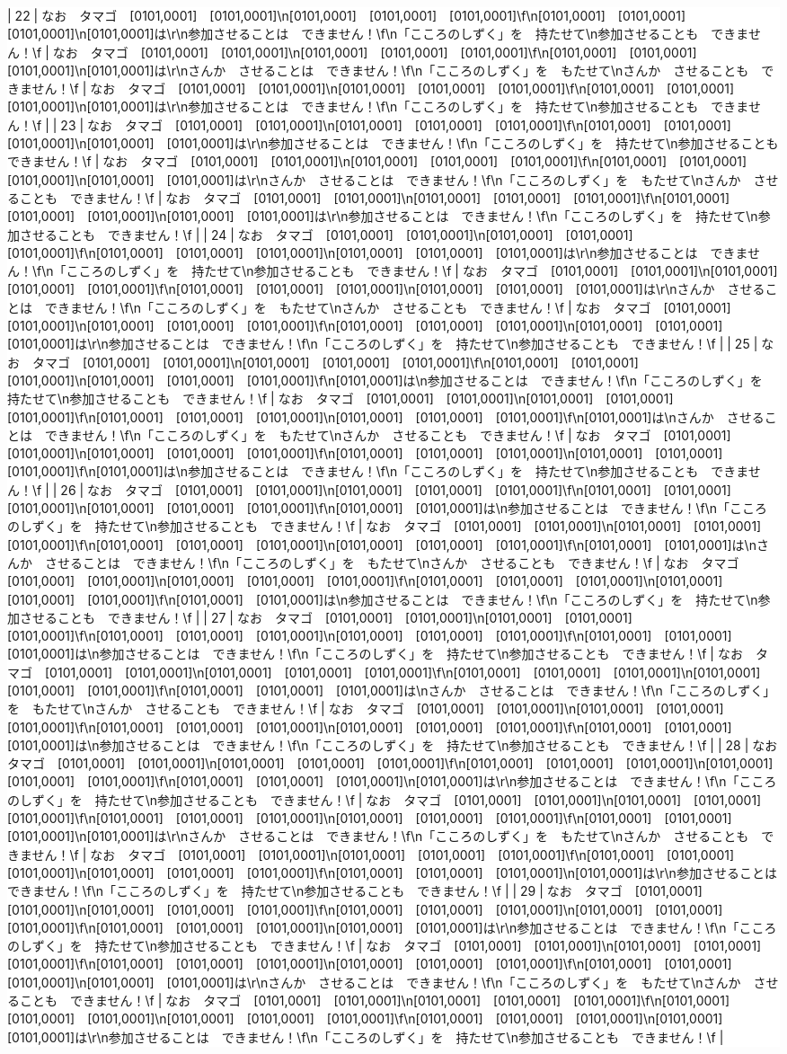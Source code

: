 | 22 | なお　タマゴ　[0101,0001]　[0101,0001]\n[0101,0001]　[0101,0001]　[0101,0001]\f\n[0101,0001]　[0101,0001]　[0101,0001]\n[0101,0001]は\r\n参加させることは　できません！\f\n「こころのしずく」を　持たせて\n参加させることも　できません！\f | なお　タマゴ　[0101,0001]　[0101,0001]\n[0101,0001]　[0101,0001]　[0101,0001]\f\n[0101,0001]　[0101,0001]　[0101,0001]\n[0101,0001]は\r\nさんか　させることは　できません！\f\n「こころのしずく」を　もたせて\nさんか　させることも　できません！\f | なお　タマゴ　[0101,0001]　[0101,0001]\n[0101,0001]　[0101,0001]　[0101,0001]\f\n[0101,0001]　[0101,0001]　[0101,0001]\n[0101,0001]は\r\n参加させることは　できません！\f\n「こころのしずく」を　持たせて\n参加させることも　できません！\f |
| 23 | なお　タマゴ　[0101,0001]　[0101,0001]\n[0101,0001]　[0101,0001]　[0101,0001]\f\n[0101,0001]　[0101,0001]　[0101,0001]\n[0101,0001]　[0101,0001]は\r\n参加させることは　できません！\f\n「こころのしずく」を　持たせて\n参加させることも　できません！\f | なお　タマゴ　[0101,0001]　[0101,0001]\n[0101,0001]　[0101,0001]　[0101,0001]\f\n[0101,0001]　[0101,0001]　[0101,0001]\n[0101,0001]　[0101,0001]は\r\nさんか　させることは　できません！\f\n「こころのしずく」を　もたせて\nさんか　させることも　できません！\f | なお　タマゴ　[0101,0001]　[0101,0001]\n[0101,0001]　[0101,0001]　[0101,0001]\f\n[0101,0001]　[0101,0001]　[0101,0001]\n[0101,0001]　[0101,0001]は\r\n参加させることは　できません！\f\n「こころのしずく」を　持たせて\n参加させることも　できません！\f |
| 24 | なお　タマゴ　[0101,0001]　[0101,0001]\n[0101,0001]　[0101,0001]　[0101,0001]\f\n[0101,0001]　[0101,0001]　[0101,0001]\n[0101,0001]　[0101,0001]　[0101,0001]は\r\n参加させることは　できません！\f\n「こころのしずく」を　持たせて\n参加させることも　できません！\f | なお　タマゴ　[0101,0001]　[0101,0001]\n[0101,0001]　[0101,0001]　[0101,0001]\f\n[0101,0001]　[0101,0001]　[0101,0001]\n[0101,0001]　[0101,0001]　[0101,0001]は\r\nさんか　させることは　できません！\f\n「こころのしずく」を　もたせて\nさんか　させることも　できません！\f | なお　タマゴ　[0101,0001]　[0101,0001]\n[0101,0001]　[0101,0001]　[0101,0001]\f\n[0101,0001]　[0101,0001]　[0101,0001]\n[0101,0001]　[0101,0001]　[0101,0001]は\r\n参加させることは　できません！\f\n「こころのしずく」を　持たせて\n参加させることも　できません！\f |
| 25 | なお　タマゴ　[0101,0001]　[0101,0001]\n[0101,0001]　[0101,0001]　[0101,0001]\f\n[0101,0001]　[0101,0001]　[0101,0001]\n[0101,0001]　[0101,0001]　[0101,0001]\f\n[0101,0001]は\n参加させることは　できません！\f\n「こころのしずく」を　持たせて\n参加させることも　できません！\f | なお　タマゴ　[0101,0001]　[0101,0001]\n[0101,0001]　[0101,0001]　[0101,0001]\f\n[0101,0001]　[0101,0001]　[0101,0001]\n[0101,0001]　[0101,0001]　[0101,0001]\f\n[0101,0001]は\nさんか　させることは　できません！\f\n「こころのしずく」を　もたせて\nさんか　させることも　できません！\f | なお　タマゴ　[0101,0001]　[0101,0001]\n[0101,0001]　[0101,0001]　[0101,0001]\f\n[0101,0001]　[0101,0001]　[0101,0001]\n[0101,0001]　[0101,0001]　[0101,0001]\f\n[0101,0001]は\n参加させることは　できません！\f\n「こころのしずく」を　持たせて\n参加させることも　できません！\f |
| 26 | なお　タマゴ　[0101,0001]　[0101,0001]\n[0101,0001]　[0101,0001]　[0101,0001]\f\n[0101,0001]　[0101,0001]　[0101,0001]\n[0101,0001]　[0101,0001]　[0101,0001]\f\n[0101,0001]　[0101,0001]は\n参加させることは　できません！\f\n「こころのしずく」を　持たせて\n参加させることも　できません！\f | なお　タマゴ　[0101,0001]　[0101,0001]\n[0101,0001]　[0101,0001]　[0101,0001]\f\n[0101,0001]　[0101,0001]　[0101,0001]\n[0101,0001]　[0101,0001]　[0101,0001]\f\n[0101,0001]　[0101,0001]は\nさんか　させることは　できません！\f\n「こころのしずく」を　もたせて\nさんか　させることも　できません！\f | なお　タマゴ　[0101,0001]　[0101,0001]\n[0101,0001]　[0101,0001]　[0101,0001]\f\n[0101,0001]　[0101,0001]　[0101,0001]\n[0101,0001]　[0101,0001]　[0101,0001]\f\n[0101,0001]　[0101,0001]は\n参加させることは　できません！\f\n「こころのしずく」を　持たせて\n参加させることも　できません！\f |
| 27 | なお　タマゴ　[0101,0001]　[0101,0001]\n[0101,0001]　[0101,0001]　[0101,0001]\f\n[0101,0001]　[0101,0001]　[0101,0001]\n[0101,0001]　[0101,0001]　[0101,0001]\f\n[0101,0001]　[0101,0001]　[0101,0001]は\n参加させることは　できません！\f\n「こころのしずく」を　持たせて\n参加させることも　できません！\f | なお　タマゴ　[0101,0001]　[0101,0001]\n[0101,0001]　[0101,0001]　[0101,0001]\f\n[0101,0001]　[0101,0001]　[0101,0001]\n[0101,0001]　[0101,0001]　[0101,0001]\f\n[0101,0001]　[0101,0001]　[0101,0001]は\nさんか　させることは　できません！\f\n「こころのしずく」を　もたせて\nさんか　させることも　できません！\f | なお　タマゴ　[0101,0001]　[0101,0001]\n[0101,0001]　[0101,0001]　[0101,0001]\f\n[0101,0001]　[0101,0001]　[0101,0001]\n[0101,0001]　[0101,0001]　[0101,0001]\f\n[0101,0001]　[0101,0001]　[0101,0001]は\n参加させることは　できません！\f\n「こころのしずく」を　持たせて\n参加させることも　できません！\f |
| 28 | なお　タマゴ　[0101,0001]　[0101,0001]\n[0101,0001]　[0101,0001]　[0101,0001]\f\n[0101,0001]　[0101,0001]　[0101,0001]\n[0101,0001]　[0101,0001]　[0101,0001]\f\n[0101,0001]　[0101,0001]　[0101,0001]\n[0101,0001]は\r\n参加させることは　できません！\f\n「こころのしずく」を　持たせて\n参加させることも　できません！\f | なお　タマゴ　[0101,0001]　[0101,0001]\n[0101,0001]　[0101,0001]　[0101,0001]\f\n[0101,0001]　[0101,0001]　[0101,0001]\n[0101,0001]　[0101,0001]　[0101,0001]\f\n[0101,0001]　[0101,0001]　[0101,0001]\n[0101,0001]は\r\nさんか　させることは　できません！\f\n「こころのしずく」を　もたせて\nさんか　させることも　できません！\f | なお　タマゴ　[0101,0001]　[0101,0001]\n[0101,0001]　[0101,0001]　[0101,0001]\f\n[0101,0001]　[0101,0001]　[0101,0001]\n[0101,0001]　[0101,0001]　[0101,0001]\f\n[0101,0001]　[0101,0001]　[0101,0001]\n[0101,0001]は\r\n参加させることは　できません！\f\n「こころのしずく」を　持たせて\n参加させることも　できません！\f |
| 29 | なお　タマゴ　[0101,0001]　[0101,0001]\n[0101,0001]　[0101,0001]　[0101,0001]\f\n[0101,0001]　[0101,0001]　[0101,0001]\n[0101,0001]　[0101,0001]　[0101,0001]\f\n[0101,0001]　[0101,0001]　[0101,0001]\n[0101,0001]　[0101,0001]は\r\n参加させることは　できません！\f\n「こころのしずく」を　持たせて\n参加させることも　できません！\f | なお　タマゴ　[0101,0001]　[0101,0001]\n[0101,0001]　[0101,0001]　[0101,0001]\f\n[0101,0001]　[0101,0001]　[0101,0001]\n[0101,0001]　[0101,0001]　[0101,0001]\f\n[0101,0001]　[0101,0001]　[0101,0001]\n[0101,0001]　[0101,0001]は\r\nさんか　させることは　できません！\f\n「こころのしずく」を　もたせて\nさんか　させることも　できません！\f | なお　タマゴ　[0101,0001]　[0101,0001]\n[0101,0001]　[0101,0001]　[0101,0001]\f\n[0101,0001]　[0101,0001]　[0101,0001]\n[0101,0001]　[0101,0001]　[0101,0001]\f\n[0101,0001]　[0101,0001]　[0101,0001]\n[0101,0001]　[0101,0001]は\r\n参加させることは　できません！\f\n「こころのしずく」を　持たせて\n参加させることも　できません！\f |